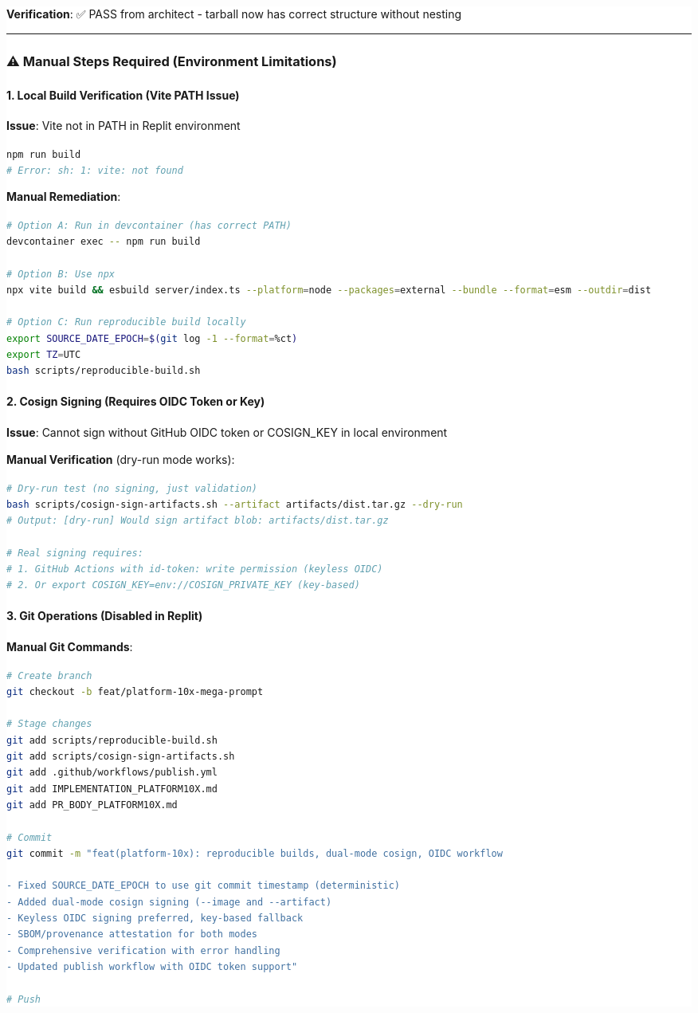 **Verification**: ✅ PASS from architect - tarball now has correct structure without nesting

---

### ⚠️  Manual Steps Required (Environment Limitations)

#### 1. Local Build Verification (Vite PATH Issue)
**Issue**: Vite not in PATH in Replit environment
```bash
npm run build
# Error: sh: 1: vite: not found
```

**Manual Remediation**:
```bash
# Option A: Run in devcontainer (has correct PATH)
devcontainer exec -- npm run build

# Option B: Use npx
npx vite build && esbuild server/index.ts --platform=node --packages=external --bundle --format=esm --outdir=dist

# Option C: Run reproducible build locally
export SOURCE_DATE_EPOCH=$(git log -1 --format=%ct)
export TZ=UTC
bash scripts/reproducible-build.sh
```

#### 2. Cosign Signing (Requires OIDC Token or Key)
**Issue**: Cannot sign without GitHub OIDC token or COSIGN_KEY in local environment

**Manual Verification** (dry-run mode works):
```bash
# Dry-run test (no signing, just validation)
bash scripts/cosign-sign-artifacts.sh --artifact artifacts/dist.tar.gz --dry-run
# Output: [dry-run] Would sign artifact blob: artifacts/dist.tar.gz

# Real signing requires:
# 1. GitHub Actions with id-token: write permission (keyless OIDC)
# 2. Or export COSIGN_KEY=env://COSIGN_PRIVATE_KEY (key-based)
```

#### 3. Git Operations (Disabled in Replit)
**Manual Git Commands**:
```bash
# Create branch
git checkout -b feat/platform-10x-mega-prompt

# Stage changes
git add scripts/reproducible-build.sh
git add scripts/cosign-sign-artifacts.sh
git add .github/workflows/publish.yml
git add IMPLEMENTATION_PLATFORM10X.md
git add PR_BODY_PLATFORM10X.md

# Commit
git commit -m "feat(platform-10x): reproducible builds, dual-mode cosign, OIDC workflow

- Fixed SOURCE_DATE_EPOCH to use git commit timestamp (deterministic)
- Added dual-mode cosign signing (--image and --artifact)
- Keyless OIDC signing preferred, key-based fallback
- SBOM/provenance attestation for both modes
- Comprehensive verification with error handling
- Updated publish workflow with OIDC token support"

# Push
```